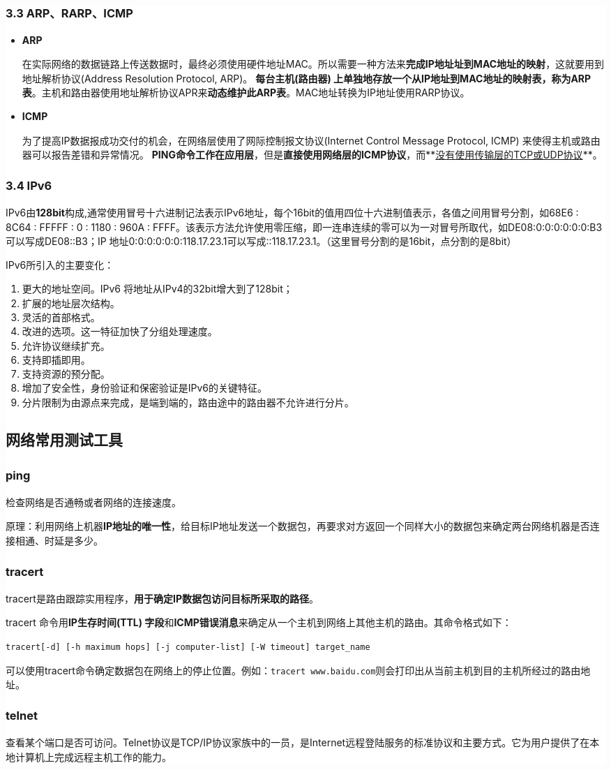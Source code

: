 ### 3.3 ARP、RARP、ICMP

- **ARP**

  在实际网络的数据链路上传送数据时，最终必须使用硬件地址MAC。所以需要一种方法来**完成IP地址址到MAC地址的映射**，这就要用到地址解析协议(Address Resolution Protocol, ARP)。 **每台主机(路由器) 上单独地存放一个从IP地址到MAC地址的映射表，称为ARP表**。主机和路由器使用地址解析协议APR来**动态维护此ARP表**。MAC地址转换为IP地址使用RARP协议。

- **ICMP**

  为了提高IP数据报成功交付的机会，在网络层使用了网际控制报文协议(Internet Control Message Protocol, ICMP) 来使得主机或路由器可以报告差错和异常情况。
  **PING命令工作在应用层**，但是**直接使用网络层的ICMP协议**，而**<u>没有使用传输层的TCP或UDP协议</u>**。

### 3.4 IPv6

IPv6由**128bit**构成,通常使用冒号十六进制记法表示IPv6地址，每个16bit的值用四位十六进制值表示，各值之间用冒号分割，如68E6 : 8C64 : FFFFF : 0 : 1180 : 960A : FFFF。该表示方法允许使用零压缩，即一连串连续的零可以为一对冒号所取代，如DE08:0:0:0:0:0:0:B3可以写成DE08::B3；IP 地址0:0:0:0:0:0:118.17.23.1可以写成::118.17.23.1。（这里冒号分割的是16bit，点分割的是8bit）

IPv6所引入的主要变化：

1) 更大的地址空间。IPv6 将地址从IPv4的32bit增大到了128bit；
2) 扩展的地址层次结构。
3) 灵活的首部格式。
4) 改进的选项。这一特征加快了分组处理速度。
5) 允许协议继续扩充。
6) 支持即插即用。
7) 支持资源的预分配。
8) 增加了安全性，身份验证和保密验证是IPv6的关键特征。
9) 分片限制为由源点来完成，是端到端的，路由途中的路由器不允许进行分片。

## 网络常用测试工具

### ping

检查网络是否通畅或者网络的连接速度。

原理：利用网络上机器**IP地址的唯一性**，给目标IP地址发送一个数据包，再要求对方返回一个同样大小的数据包来确定两台网络机器是否连接相通、时延是多少。

### tracert

tracert是路由跟踪实用程序，**用于确定IP数据包访问目标所采取的路径**。

tracert 命令用**IP生存时间(TTL) 字段**和**ICMP错误消息**来确定从一个主机到网络上其他主机的路由。其命令格式如下：

```shell
tracert[-d] [-h maximum hops] [-j computer-list] [-W timeout] target_name
```


可以使用tracert命令确定数据包在网络上的停止位置。例如：`tracert www.baidu.com`则会打印出从当前主机到目的主机所经过的路由地址。

### telnet

查看某个端口是否可访问。Telnet协议是TCP/IP协议家族中的一员，是Internet远程登陆服务的标准协议和主要方式。它为用户提供了在本地计算机上完成远程主机工作的能力。
